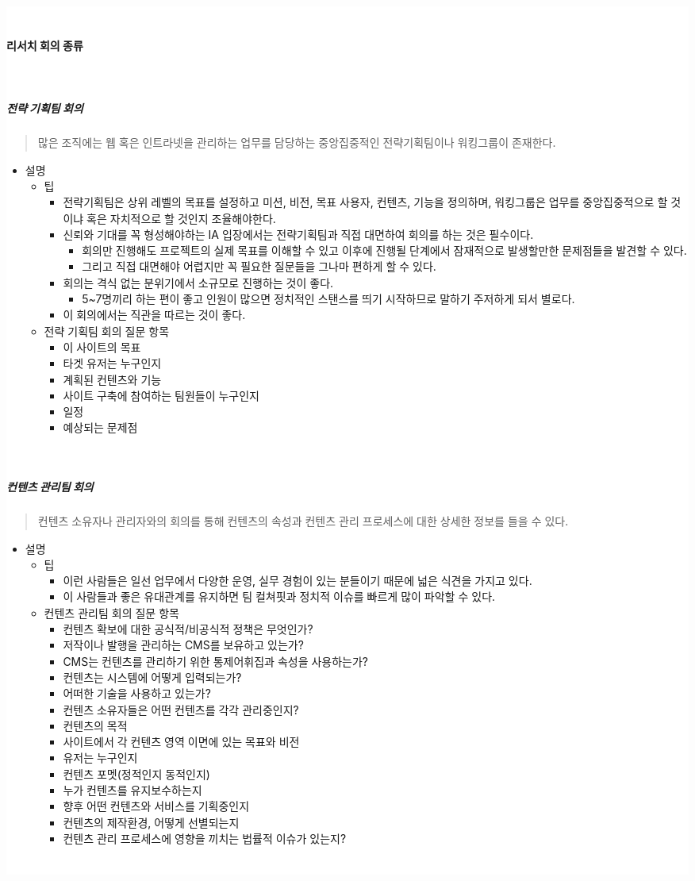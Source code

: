&emsp;&emsp;
#### 리서치 회의 종류

&emsp;&emsp;

##### 전략 기획팀 회의

> 많은 조직에는 웹 혹은 인트라넷을 관리하는 업무를 담당하는 중앙집중적인 전략기획팀이나 워킹그룹이 존재한다.

+ 설명
	+ 팁
		+ 전략기획팀은 상위 레벨의 목표를 설정하고 미션, 비전, 목표 사용자, 컨텐츠, 기능을 정의하며, 워킹그룹은 업무를 중앙집중적으로 할 것이냐 혹은 자치적으로 할 것인지 조율해야한다.
		+ 신뢰와 기대를 꼭 형성해야하는 IA 입장에서는 전략기획팀과 직접 대면하여 회의를 하는 것은 필수이다.
			+ 회의만 진행해도 프로젝트의 실제 목표를 이해할 수 있고 이후에 진행될 단계에서 잠재적으로 발생할만한 문제점들을 발견할 수 있다.
			+ 그리고 직접 대면해야 어렵지만 꼭 필요한 질문들을 그나마 편하게 할 수 있다.
		+ 회의는 격식 없는 분위기에서 소규모로 진행하는 것이 좋다.
			+ 5~7명끼리 하는 편이 좋고 인원이 많으면 정치적인 스탠스를 띄기 시작하므로 말하기 주저하게 되서 별로다.
		+ 이 회의에서는 직관을 따르는 것이 좋다.
	+ 전략 기획팀 회의 질문 항목
		+ 이 사이트의 목표
		+ 타겟 유저는 누구인지
		+ 계획된 컨텐츠와 기능
		+ 사이트 구축에 참여하는 팀원들이 누구인지
		+ 일정
		+ 예상되는 문제점

&emsp;&emsp;

##### 컨텐츠 관리팀 회의

> 컨텐츠 소유자나 관리자와의 회의를 통해 컨텐츠의 속성과 컨텐츠 관리 프로세스에 대한 상세한 정보를 들을 수 있다.

+ 설명
	+ 팁
		+ 이런 사람들은 일선 업무에서 다양한 운영, 실무 경험이 있는 분들이기 때문에 넓은 식견을 가지고 있다.
		+ 이 사람들과 좋은 유대관계를 유지하면 팀 컬쳐핏과 정치적 이슈를 빠르게 많이 파악할 수 있다.
	+ 컨텐츠 관리팀 회의 질문 항목
		+ 컨텐츠 확보에 대한 공식적/비공식적 정책은 무엇인가?
		+ 저작이나 발행을 관리하는 CMS를 보유하고 있는가?
		+ CMS는 컨텐츠를 관리하기 위한 통제어휘집과 속성을 사용하는가?
		+ 컨텐츠는 시스템에 어떻게 입력되는가?
		+ 어떠한 기술을 사용하고 있는가?
		+ 컨텐츠 소유자들은 어떤 컨텐츠를 각각 관리중인지?
		+ 컨텐츠의 목적
		+ 사이트에서 각 컨텐츠 영역 이면에 있는 목표와 비전
		+ 유저는 누구인지
		+ 컨텐츠 포멧(정적인지 동적인지)
		+ 누가 컨텐츠를 유지보수하는지
		+ 향후 어떤 컨텐츠와 서비스를 기획중인지
		+ 컨텐츠의 제작환경, 어떻게 선별되는지
		+ 컨텐츠 관리 프로세스에 영향을 끼치는 법률적 이슈가 있는지?


&emsp;&emsp;
